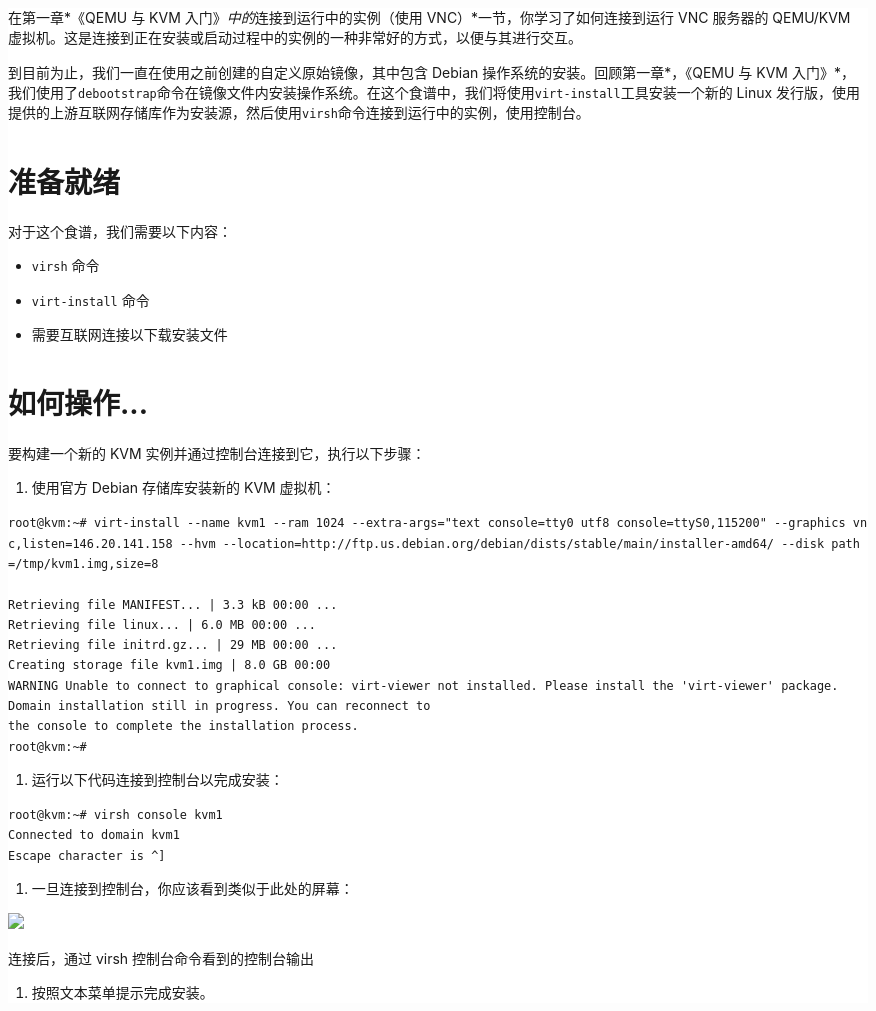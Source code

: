 在第一章*《QEMU 与 KVM 入门》*中的*连接到运行中的实例（使用 VNC）*一节，你学习了如何连接到运行 VNC 服务器的 QEMU/KVM 虚拟机。这是连接到正在安装或启动过程中的实例的一种非常好的方式，以便与其进行交互。

到目前为止，我们一直在使用之前创建的自定义原始镜像，其中包含 Debian 操作系统的安装。回顾第一章*，《QEMU 与 KVM 入门》*，我们使用了`debootstrap`命令在镜像文件内安装操作系统。在这个食谱中，我们将使用`virt-install`工具安装一个新的 Linux 发行版，使用提供的上游互联网存储库作为安装源，然后使用`virsh`命令连接到运行中的实例，使用控制台。

# 准备就绪

对于这个食谱，我们需要以下内容：

+   `virsh` 命令

+   `virt-install` 命令

+   需要互联网连接以下载安装文件

# 如何操作...

要构建一个新的 KVM 实例并通过控制台连接到它，执行以下步骤：

1.  使用官方 Debian 存储库安装新的 KVM 虚拟机：

```
root@kvm:~# virt-install --name kvm1 --ram 1024 --extra-args="text console=tty0 utf8 console=ttyS0,115200" --graphics vnc,listen=146.20.141.158 --hvm --location=http://ftp.us.debian.org/debian/dists/stable/main/installer-amd64/ --disk path=/tmp/kvm1.img,size=8

Retrieving file MANIFEST... | 3.3 kB 00:00 ...
Retrieving file linux... | 6.0 MB 00:00 ...
Retrieving file initrd.gz... | 29 MB 00:00 ...
Creating storage file kvm1.img | 8.0 GB 00:00
WARNING Unable to connect to graphical console: virt-viewer not installed. Please install the 'virt-viewer' package.
Domain installation still in progress. You can reconnect to
the console to complete the installation process.
root@kvm:~#

```

1.  运行以下代码连接到控制台以完成安装：

```
root@kvm:~# virsh console kvm1
Connected to domain kvm1
Escape character is ^]

```

1.  一旦连接到控制台，你应该看到类似于此处的屏幕：

![](img/00007.jpeg)

连接后，通过 virsh 控制台命令看到的控制台输出

1.  按照文本菜单提示完成安装。
